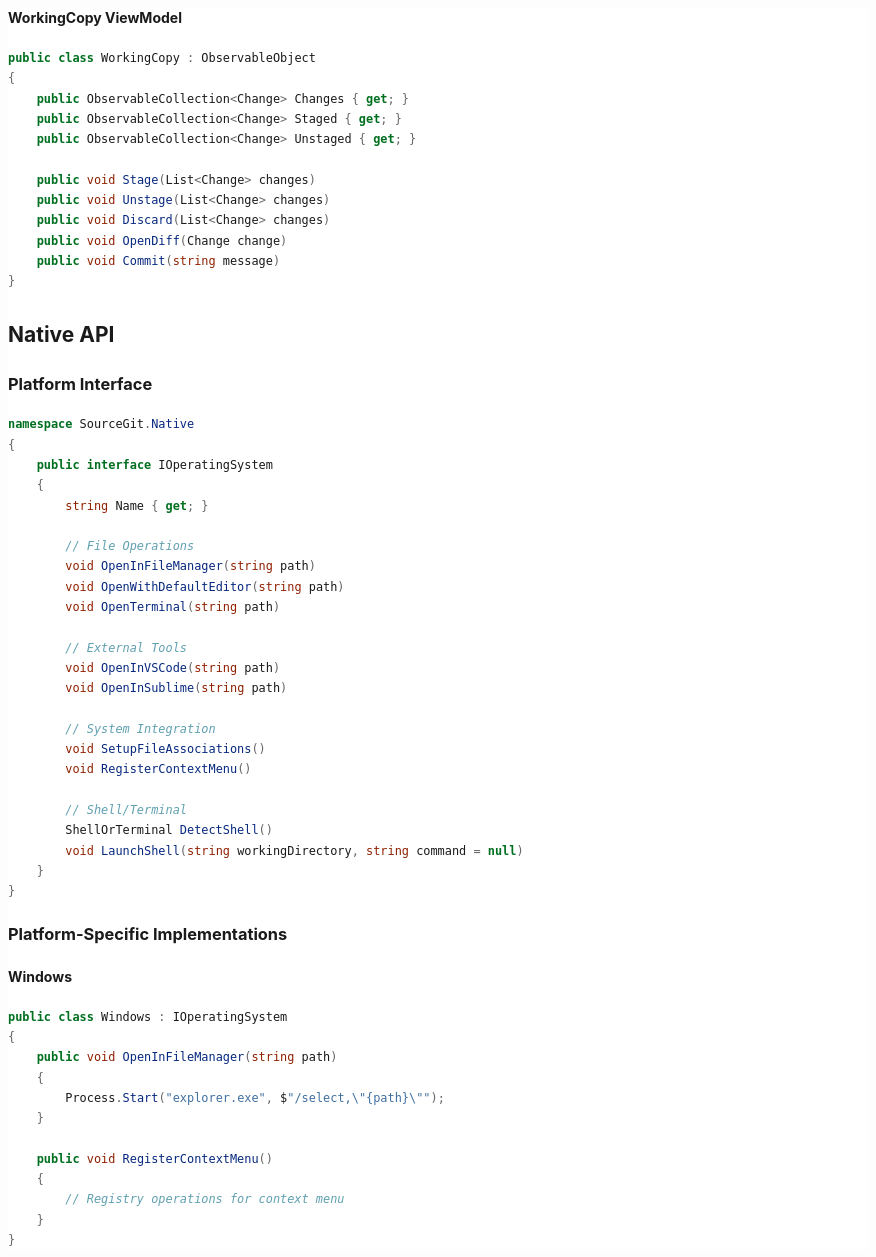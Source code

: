 #### WorkingCopy ViewModel
```csharp
public class WorkingCopy : ObservableObject
{
    public ObservableCollection<Change> Changes { get; }
    public ObservableCollection<Change> Staged { get; }
    public ObservableCollection<Change> Unstaged { get; }

    public void Stage(List<Change> changes)
    public void Unstage(List<Change> changes)
    public void Discard(List<Change> changes)
    public void OpenDiff(Change change)
    public void Commit(string message)
}
```

## Native API

### Platform Interface
```csharp
namespace SourceGit.Native
{
    public interface IOperatingSystem
    {
        string Name { get; }

        // File Operations
        void OpenInFileManager(string path)
        void OpenWithDefaultEditor(string path)
        void OpenTerminal(string path)

        // External Tools
        void OpenInVSCode(string path)
        void OpenInSublime(string path)

        // System Integration
        void SetupFileAssociations()
        void RegisterContextMenu()

        // Shell/Terminal
        ShellOrTerminal DetectShell()
        void LaunchShell(string workingDirectory, string command = null)
    }
}
```

### Platform-Specific Implementations

#### Windows
```csharp
public class Windows : IOperatingSystem
{
    public void OpenInFileManager(string path)
    {
        Process.Start("explorer.exe", $"/select,\"{path}\"");
    }

    public void RegisterContextMenu()
    {
        // Registry operations for context menu
    }
}
```
